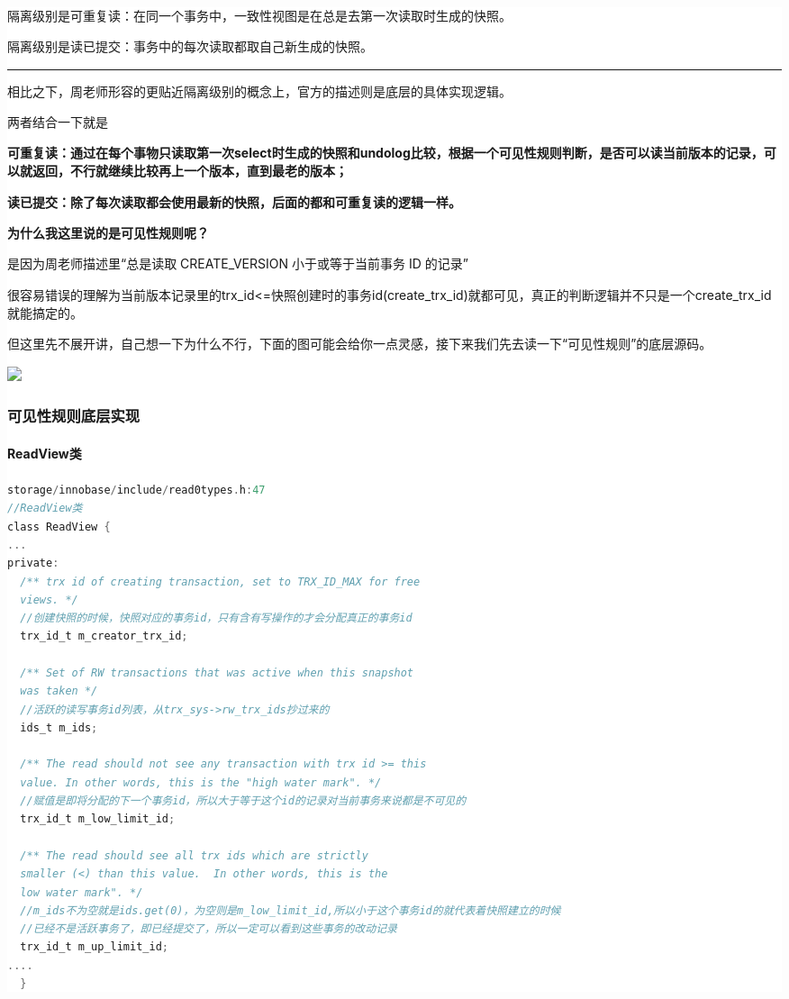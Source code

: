 隔离级别是可重复读：在同一个事务中，一致性视图是在总是去第一次读取时生成的快照。

隔离级别是读已提交：事务中的每次读取都取自己新生成的快照。

---

相比之下，周老师形容的更贴近隔离级别的概念上，官方的描述则是底层的具体实现逻辑。

两者结合一下就是

**可重复读：通过在每个事物只读取第一次select时生成的快照和undolog比较，根据一个可见性规则判断，是否可以读当前版本的记录，可以就返回，不行就继续比较再上一个版本，直到最老的版本；**

**读已提交：除了每次读取都会使用最新的快照，后面的都和可重复读的逻辑一样。**

**为什么我这里说的是可见性规则呢？**

是因为周老师描述里“总是读取 CREATE_VERSION 小于或等于当前事务 ID 的记录”

很容易错误的理解为当前版本记录里的trx_id<=快照创建时的事务id(create_trx_id)就都可见，真正的判断逻辑并不只是一个create_trx_id就能搞定的。

但这里先不展开讲，自己想一下为什么不行，下面的图可能会给你一点灵感，接下来我们先去读一下“可见性规则”的底层源码。

![](https://l8ut65fgfc.feishu.cn/space/api/box/stream/download/asynccode/?code=OGE4YmY1MTkxN2NjZDliZDg4ZGNhNDFjNTFkZDg4NGVfMHV0R212RExxTjhqNlBwZ1BXTzVzYkV5aGswb05tV1lfVG9rZW46Uzh5S2JEWE9Nb0o3U2F4bjZZNWN5U1R6bmZnXzE3MjMzNjM4Mzk6MTcyMzM2NzQzOV9WNA)

### 可见性规则底层实现

#### ReadView类

```C
storage/innobase/include/read0types.h:47
//ReadView类
class ReadView {
...
private:
  /** trx id of creating transaction, set to TRX_ID_MAX for free
  views. */
  //创建快照的时候，快照对应的事务id，只有含有写操作的才会分配真正的事务id
  trx_id_t m_creator_trx_id;

  /** Set of RW transactions that was active when this snapshot
  was taken */
  //活跃的读写事务id列表，从trx_sys->rw_trx_ids抄过来的
  ids_t m_ids;

  /** The read should not see any transaction with trx id >= this
  value. In other words, this is the "high water mark". */
  //赋值是即将分配的下一个事务id，所以大于等于这个id的记录对当前事务来说都是不可见的
  trx_id_t m_low_limit_id;

  /** The read should see all trx ids which are strictly
  smaller (<) than this value.  In other words, this is the
  low water mark". */
  //m_ids不为空就是ids.get(0)，为空则是m_low_limit_id,所以小于这个事务id的就代表着快照建立的时候
  //已经不是活跃事务了，即已经提交了，所以一定可以看到这些事务的改动记录
  trx_id_t m_up_limit_id;
....
  }
```
